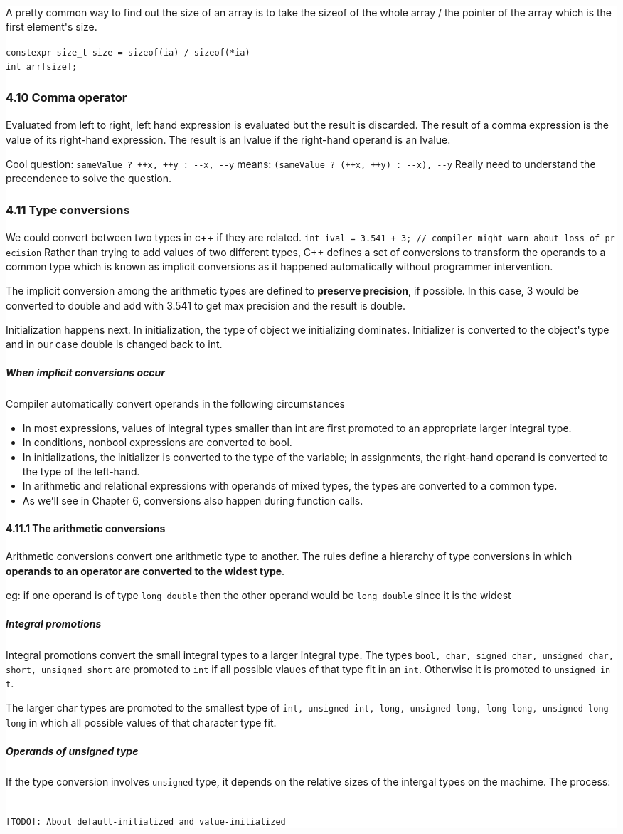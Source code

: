 A pretty common way to find out the size of an array is to take the sizeof of the whole array / the pointer of the array which is the first element's size.
```
constexpr size_t size = sizeof(ia) / sizeof(*ia)
int arr[size];
```

### 4.10 Comma operator

Evaluated from left to right, left hand expression is evaluated but the result is discarded. The result of a comma expression is the value of its right-hand expression. The result is an lvalue if the right-hand operand is an lvalue.

Cool question:
`sameValue ? ++x, ++y : --x, --y` means: `(sameValue ? (++x, ++y) : --x), --y`
Really need to understand the precendence to solve the question.

### 4.11 Type conversions
We could convert between two types in c++ if they are related.
```int ival = 3.541 + 3; // compiler might warn about loss of precision```
Rather than trying to add values of two different types, C++ defines a set of conversions to transform the operands to a common type which is known as implicit conversions as it happened automatically without programmer intervention.
 
The implicit conversion among the arithmetic types are defined to **preserve precision**, if possible. In this case, 3 would be converted to double and add with 3.541 to get max precision and the result is double.

Initialization happens next. In initialization, the type of object we initializing dominates. Initializer is converted to the object's type and in our case double is changed back to int.

##### When implicit conversions occur 

Compiler automatically convert operands in the following circumstances
- In most expressions, values of integral types smaller than int are first promoted to an appropriate larger integral type.
- In conditions, nonbool expressions are converted to bool.
- In initializations, the initializer is converted to the type of the variable; in assignments, the right-hand operand is converted to the type of the left-hand.
- In arithmetic and relational expressions with operands of mixed types, the types are converted to a common type.
- As we’ll see in Chapter 6, conversions also happen during function calls.

#### 4.11.1 The arithmetic conversions

Arithmetic conversions convert one arithmetic type to another. The rules define a hierarchy of type conversions in which **operands to an operator are converted to the widest type**.

eg: if one operand is of type `long double` then the other operand would be `long double` since it is the widest

##### Integral promotions

Integral promotions convert the small integral types to a larger integral type. The types `bool, char, signed char, unsigned char, short, unsigned short` are promoted to `int` if all possible vlaues of that type fit in an `int`. Otherwise it is promoted to `unsigned int`.

The larger char types are promoted to the smallest type of `int, unsigned int, long, unsigned long, long long, unsigned long long` in which all possible values of that character type fit.

##### Operands of unsigned type

If the type conversion involves `unsigned` type, it depends on the relative sizes of the intergal types on the machime. The process: 

```

[TODO]: About default-initialized and value-initialized